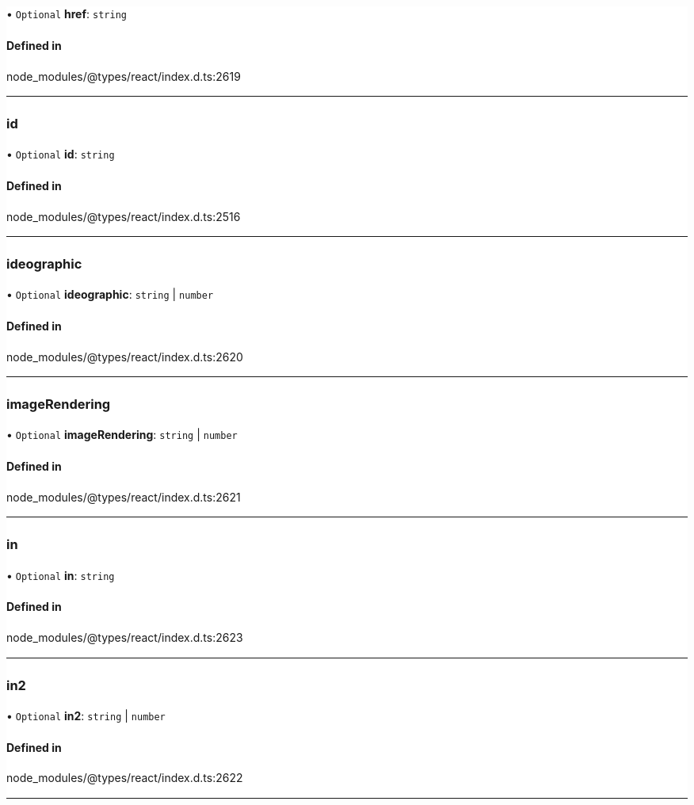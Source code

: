 • `Optional` **href**: `string`

#### Defined in

node_modules/@types/react/index.d.ts:2619

___

### id

• `Optional` **id**: `string`

#### Defined in

node_modules/@types/react/index.d.ts:2516

___

### ideographic

• `Optional` **ideographic**: `string` \| `number`

#### Defined in

node_modules/@types/react/index.d.ts:2620

___

### imageRendering

• `Optional` **imageRendering**: `string` \| `number`

#### Defined in

node_modules/@types/react/index.d.ts:2621

___

### in

• `Optional` **in**: `string`

#### Defined in

node_modules/@types/react/index.d.ts:2623

___

### in2

• `Optional` **in2**: `string` \| `number`

#### Defined in

node_modules/@types/react/index.d.ts:2622

___
